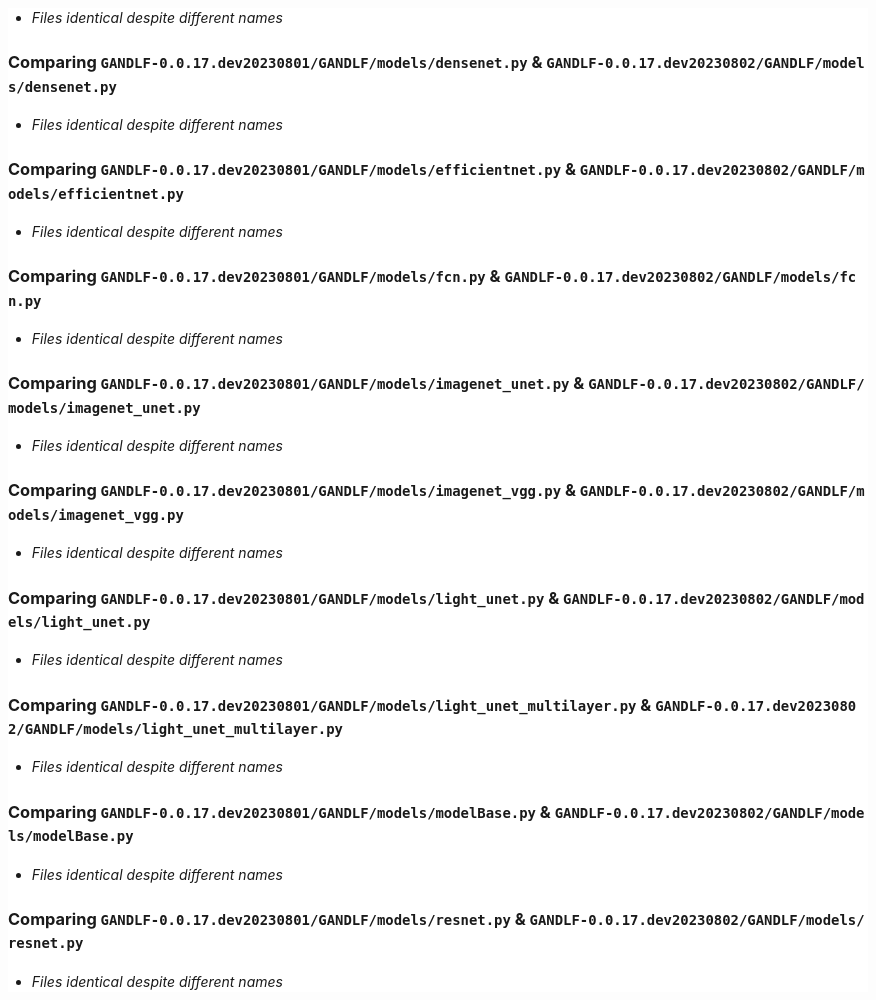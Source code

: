  * *Files identical despite different names*

### Comparing `GANDLF-0.0.17.dev20230801/GANDLF/models/densenet.py` & `GANDLF-0.0.17.dev20230802/GANDLF/models/densenet.py`

 * *Files identical despite different names*

### Comparing `GANDLF-0.0.17.dev20230801/GANDLF/models/efficientnet.py` & `GANDLF-0.0.17.dev20230802/GANDLF/models/efficientnet.py`

 * *Files identical despite different names*

### Comparing `GANDLF-0.0.17.dev20230801/GANDLF/models/fcn.py` & `GANDLF-0.0.17.dev20230802/GANDLF/models/fcn.py`

 * *Files identical despite different names*

### Comparing `GANDLF-0.0.17.dev20230801/GANDLF/models/imagenet_unet.py` & `GANDLF-0.0.17.dev20230802/GANDLF/models/imagenet_unet.py`

 * *Files identical despite different names*

### Comparing `GANDLF-0.0.17.dev20230801/GANDLF/models/imagenet_vgg.py` & `GANDLF-0.0.17.dev20230802/GANDLF/models/imagenet_vgg.py`

 * *Files identical despite different names*

### Comparing `GANDLF-0.0.17.dev20230801/GANDLF/models/light_unet.py` & `GANDLF-0.0.17.dev20230802/GANDLF/models/light_unet.py`

 * *Files identical despite different names*

### Comparing `GANDLF-0.0.17.dev20230801/GANDLF/models/light_unet_multilayer.py` & `GANDLF-0.0.17.dev20230802/GANDLF/models/light_unet_multilayer.py`

 * *Files identical despite different names*

### Comparing `GANDLF-0.0.17.dev20230801/GANDLF/models/modelBase.py` & `GANDLF-0.0.17.dev20230802/GANDLF/models/modelBase.py`

 * *Files identical despite different names*

### Comparing `GANDLF-0.0.17.dev20230801/GANDLF/models/resnet.py` & `GANDLF-0.0.17.dev20230802/GANDLF/models/resnet.py`

 * *Files identical despite different names*
